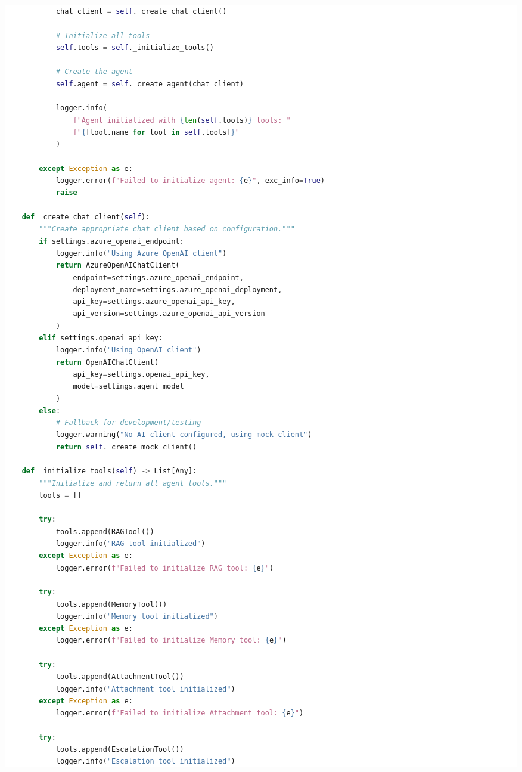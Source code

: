 ```python
            chat_client = self._create_chat_client()
            
            # Initialize all tools
            self.tools = self._initialize_tools()
            
            # Create the agent
            self.agent = self._create_agent(chat_client)
            
            logger.info(
                f"Agent initialized with {len(self.tools)} tools: "
                f"{[tool.name for tool in self.tools]}"
            )
            
        except Exception as e:
            logger.error(f"Failed to initialize agent: {e}", exc_info=True)
            raise
    
    def _create_chat_client(self):
        """Create appropriate chat client based on configuration."""
        if settings.azure_openai_endpoint:
            logger.info("Using Azure OpenAI client")
            return AzureOpenAIChatClient(
                endpoint=settings.azure_openai_endpoint,
                deployment_name=settings.azure_openai_deployment,
                api_key=settings.azure_openai_api_key,
                api_version=settings.azure_openai_api_version
            )
        elif settings.openai_api_key:
            logger.info("Using OpenAI client")
            return OpenAIChatClient(
                api_key=settings.openai_api_key,
                model=settings.agent_model
            )
        else:
            # Fallback for development/testing
            logger.warning("No AI client configured, using mock client")
            return self._create_mock_client()
    
    def _initialize_tools(self) -> List[Any]:
        """Initialize and return all agent tools."""
        tools = []
        
        try:
            tools.append(RAGTool())
            logger.info("RAG tool initialized")
        except Exception as e:
            logger.error(f"Failed to initialize RAG tool: {e}")
        
        try:
            tools.append(MemoryTool())
            logger.info("Memory tool initialized")
        except Exception as e:
            logger.error(f"Failed to initialize Memory tool: {e}")
        
        try:
            tools.append(AttachmentTool())
            logger.info("Attachment tool initialized")
        except Exception as e:
            logger.error(f"Failed to initialize Attachment tool: {e}")
        
        try:
            tools.append(EscalationTool())
            logger.info("Escalation tool initialized")
```